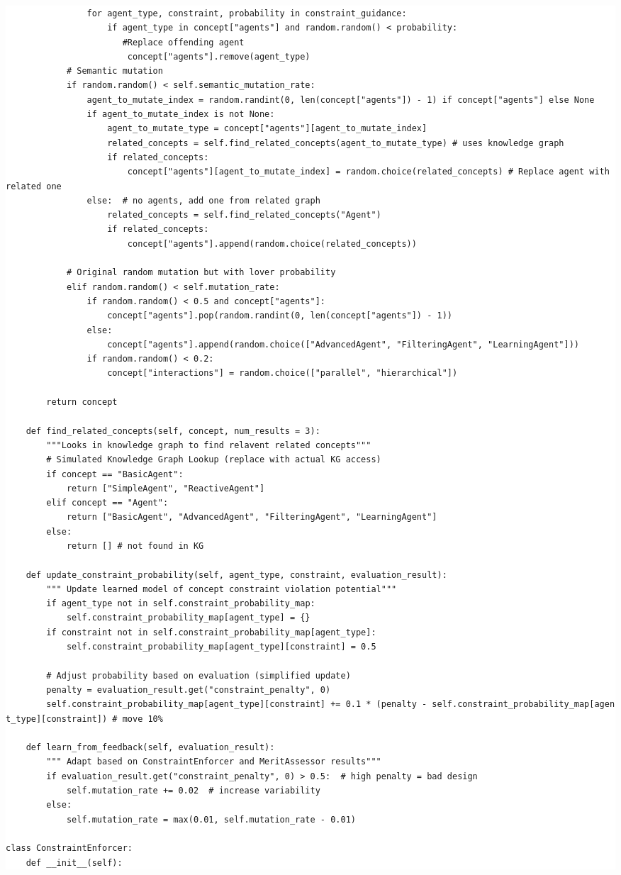 ```
                for agent_type, constraint, probability in constraint_guidance:
                    if agent_type in concept["agents"] and random.random() < probability:
                       #Replace offending agent
                        concept["agents"].remove(agent_type)
            # Semantic mutation
            if random.random() < self.semantic_mutation_rate:
                agent_to_mutate_index = random.randint(0, len(concept["agents"]) - 1) if concept["agents"] else None
                if agent_to_mutate_index is not None:
                    agent_to_mutate_type = concept["agents"][agent_to_mutate_index]
                    related_concepts = self.find_related_concepts(agent_to_mutate_type) # uses knowledge graph
                    if related_concepts:
                        concept["agents"][agent_to_mutate_index] = random.choice(related_concepts) # Replace agent with related one
                else:  # no agents, add one from related graph
                    related_concepts = self.find_related_concepts("Agent")
                    if related_concepts:
                        concept["agents"].append(random.choice(related_concepts))

            # Original random mutation but with lover probability
            elif random.random() < self.mutation_rate:
                if random.random() < 0.5 and concept["agents"]:
                    concept["agents"].pop(random.randint(0, len(concept["agents"]) - 1))
                else:
                    concept["agents"].append(random.choice(["AdvancedAgent", "FilteringAgent", "LearningAgent"]))
                if random.random() < 0.2:
                    concept["interactions"] = random.choice(["parallel", "hierarchical"])

        return concept

    def find_related_concepts(self, concept, num_results = 3):
        """Looks in knowledge graph to find relavent related concepts"""
        # Simulated Knowledge Graph Lookup (replace with actual KG access)
        if concept == "BasicAgent":
            return ["SimpleAgent", "ReactiveAgent"]
        elif concept == "Agent":
            return ["BasicAgent", "AdvancedAgent", "FilteringAgent", "LearningAgent"]
        else:
            return [] # not found in KG

    def update_constraint_probability(self, agent_type, constraint, evaluation_result):
        """ Update learned model of concept constraint violation potential"""
        if agent_type not in self.constraint_probability_map:
            self.constraint_probability_map[agent_type] = {}
        if constraint not in self.constraint_probability_map[agent_type]:
            self.constraint_probability_map[agent_type][constraint] = 0.5

        # Adjust probability based on evaluation (simplified update)
        penalty = evaluation_result.get("constraint_penalty", 0)
        self.constraint_probability_map[agent_type][constraint] += 0.1 * (penalty - self.constraint_probability_map[agent_type][constraint]) # move 10%

    def learn_from_feedback(self, evaluation_result):
        """ Adapt based on ConstraintEnforcer and MeritAssessor results"""
        if evaluation_result.get("constraint_penalty", 0) > 0.5:  # high penalty = bad design
            self.mutation_rate += 0.02  # increase variability
        else:
            self.mutation_rate = max(0.01, self.mutation_rate - 0.01)

class ConstraintEnforcer:
    def __init__(self):
```
